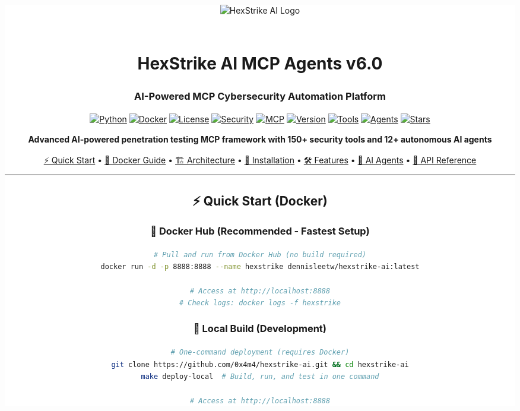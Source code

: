 <div align="center">

<img src="assets/hexstrike-logo.png" alt="HexStrike AI Logo" width="220" style="margin-bottom: 20px;"/>

# HexStrike AI MCP Agents v6.0
### AI-Powered MCP Cybersecurity Automation Platform

[![Python](https://img.shields.io/badge/Python-3.8%2B-blue.svg)](https://www.python.org/)
[![Docker](https://img.shields.io/badge/Docker-Ready-2496ED?logo=docker&logoColor=white)](https://hub.docker.com)
[![License](https://img.shields.io/badge/License-MIT-green.svg)](LICENSE)
[![Security](https://img.shields.io/badge/Security-Penetration%20Testing-red.svg)](https://github.com/0x4m4/hexstrike-ai)
[![MCP](https://img.shields.io/badge/MCP-Compatible-purple.svg)](https://github.com/0x4m4/hexstrike-ai)
[![Version](https://img.shields.io/badge/Version-6.0.0-orange.svg)](https://github.com/0x4m4/hexstrike-ai/releases)
[![Tools](https://img.shields.io/badge/Security%20Tools-150%2B-brightgreen.svg)](https://github.com/0x4m4/hexstrike-ai)
[![Agents](https://img.shields.io/badge/AI%20Agents-12%2B-purple.svg)](https://github.com/0x4m4/hexstrike-ai)
[![Stars](https://img.shields.io/github/stars/0x4m4/hexstrike-ai?style=social)](https://github.com/0x4m4/hexstrike-ai)

**Advanced AI-powered penetration testing MCP framework with 150+ security tools and 12+ autonomous AI agents**

[⚡ Quick Start](QUICKSTART.md) • [🐳 Docker Guide](DOCKER.md) • [🏗️ Architecture](#architecture-overview) • [🚀 Installation](#installation) • [🛠️ Features](#features) • [🤖 AI Agents](#ai-agents) • [📡 API Reference](#api-reference)

---

## ⚡ Quick Start (Docker)

### 🐳 Docker Hub (Recommended - Fastest Setup)

```bash
# Pull and run from Docker Hub (no build required)
docker run -d -p 8888:8888 --name hexstrike dennisleetw/hexstrike-ai:latest

# Access at http://localhost:8888
# Check logs: docker logs -f hexstrike
```

### 🔨 Local Build (Development)

```bash
# One-command deployment (requires Docker)
git clone https://github.com/0x4m4/hexstrike-ai.git && cd hexstrike-ai
make deploy-local  # Build, run, and test in one command

# Access at http://localhost:8888
```

